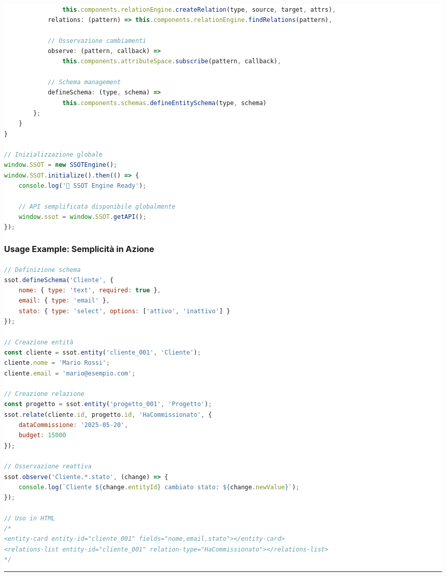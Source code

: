 ```javascript
                this.components.relationEngine.createRelation(type, source, target, attrs),
            relations: (pattern) => this.components.relationEngine.findRelations(pattern),
            
            // Osservazione cambiamenti
            observe: (pattern, callback) => 
                this.components.attributeSpace.subscribe(pattern, callback),
                
            // Schema management
            defineSchema: (type, schema) => 
                this.components.schemas.defineEntitySchema(type, schema)
        };
    }
}

// Inizializzazione globale
window.SSOT = new SSOTEngine();
window.SSOT.initialize().then(() => {
    console.log('🌟 SSOT Engine Ready');
    
    // API semplificata disponibile globalmente
    window.ssot = window.SSOT.getAPI();
});
```

### Usage Example: Semplicità in Azione

```javascript
// Definizione schema
ssot.defineSchema('Cliente', {
    nome: { type: 'text', required: true },
    email: { type: 'email' },
    stato: { type: 'select', options: ['attivo', 'inattivo'] }
});

// Creazione entità
const cliente = ssot.entity('cliente_001', 'Cliente');
cliente.nome = 'Mario Rossi';
cliente.email = 'mario@esempio.com';

// Creazione relazione
const progetto = ssot.entity('progetto_001', 'Progetto');
ssot.relate(cliente.id, progetto.id, 'HaCommissionato', {
    dataCommissione: '2025-05-20',
    budget: 15000
});

// Osservazione reattiva
ssot.observe('Cliente.*.stato', (change) => {
    console.log(`Cliente ${change.entityId} cambiato stato: ${change.newValue}`);
});

// Uso in HTML
/*
<entity-card entity-id="cliente_001" fields="nome,email,stato"></entity-card>
<relations-list entity-id="cliente_001" relation-type="HaCommissionato"></relations-list>
*/
```

---